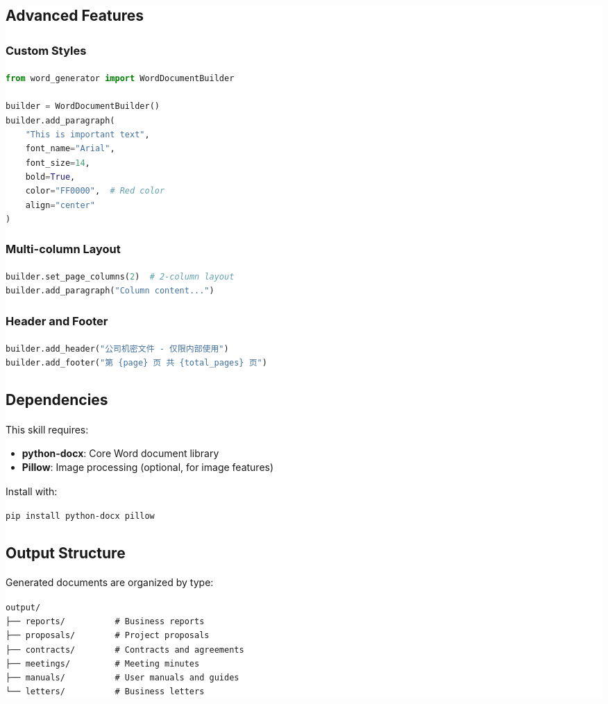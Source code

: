 ## Advanced Features

### Custom Styles
```python
from word_generator import WordDocumentBuilder

builder = WordDocumentBuilder()
builder.add_paragraph(
    "This is important text",
    font_name="Arial",
    font_size=14,
    bold=True,
    color="FF0000",  # Red color
    align="center"
)
```

### Multi-column Layout
```python
builder.set_page_columns(2)  # 2-column layout
builder.add_paragraph("Column content...")
```

### Header and Footer
```python
builder.add_header("公司机密文件 - 仅限内部使用")
builder.add_footer("第 {page} 页 共 {total_pages} 页")
```

## Dependencies

This skill requires:
- **python-docx**: Core Word document library
- **Pillow**: Image processing (optional, for image features)

Install with:
```bash
pip install python-docx pillow
```

## Output Structure

Generated documents are organized by type:
```
output/
├── reports/          # Business reports
├── proposals/        # Project proposals
├── contracts/        # Contracts and agreements
├── meetings/         # Meeting minutes
├── manuals/          # User manuals and guides
└── letters/          # Business letters
```
